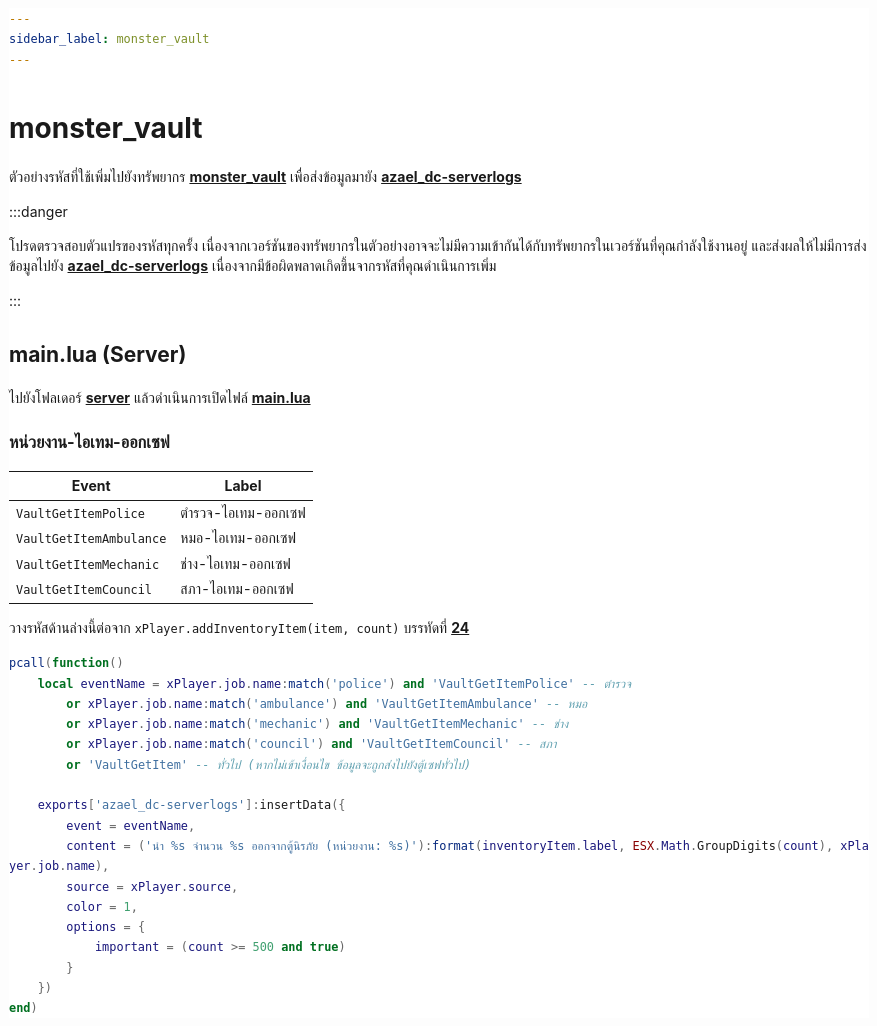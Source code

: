 ```yaml
---
sidebar_label: monster_vault
---
```

##
# monster_vault

ตัวอย่างรหัสที่ใช้เพิ่มไปยังทรัพยากร **[monster_vault](https://github.com/MonsterTaerAttO/monster_vault)** เพื่อส่งข้อมูลมายัง **[azael_dc-serverlogs](../../)**

:::danger

โปรดตรวจสอบตัวแปรของรหัสทุกครั้ง เนื่องจากเวอร์ชันของทรัพยากรในตัวอย่างอาจจะไม่มีความเข้ากันได้กับทรัพยากรในเวอร์ชันที่คุณกำลังใช้งานอยู่ และส่งผลให้ไม่มีการส่งข้อมูลไปยัง **[azael_dc-serverlogs](./)** เนื่องจากมีข้อผิดพลาดเกิดขึ้นจากรหัสที่คุณดำเนินการเพิ่ม

:::

## main.lua (Server)

ไปยังโฟลเดอร์ **[server](https://github.com/MonsterTaerAttO/monster_vault/tree/master/server)** แล้วดำเนินการเปิดไฟล์ **[main.lua](https://github.com/MonsterTaerAttO/monster_vault/blob/master/server/main.lua)**

### หน่วยงาน-ไอเทม-ออกเซฟ

| Event                                  | Label
|----------------------------------------|----------------------------------------
| `VaultGetItemPolice`                   | ตำรวจ-ไอเทม-ออกเซฟ
| `VaultGetItemAmbulance`                | หมอ-ไอเทม-ออกเซฟ
| `VaultGetItemMechanic`                 | ช่าง-ไอเทม-ออกเซฟ
| `VaultGetItemCouncil`                  | สภา-ไอเทม-ออกเซฟ

วางรหัสด้านล่างนี้ต่อจาก `xPlayer.addInventoryItem(item, count)` บรรทัดที่ **[24](https://github.com/MonsterTaerAttO/monster_vault/blob/master/server/main.lua#L24)**

```lua
pcall(function()
	local eventName = xPlayer.job.name:match('police') and 'VaultGetItemPolice' -- ตำรวจ
		or xPlayer.job.name:match('ambulance') and 'VaultGetItemAmbulance' -- หมอ
		or xPlayer.job.name:match('mechanic') and 'VaultGetItemMechanic' -- ช่าง
		or xPlayer.job.name:match('council') and 'VaultGetItemCouncil' -- สภา
		or 'VaultGetItem' -- ทั่วไป (หากไม่เข้าเงื่อนไข ข้อมูลจะถูกส่งไปยังตู้เซฟทั่วไป)

	exports['azael_dc-serverlogs']:insertData({
		event = eventName,
		content = ('นำ %s จำนวน %s ออกจากตู้นิรภัย (หน่วยงาน: %s)'):format(inventoryItem.label, ESX.Math.GroupDigits(count), xPlayer.job.name),
		source = xPlayer.source,
		color = 1,
		options = {
			important = (count >= 500 and true)
		}
	})
end)
```
